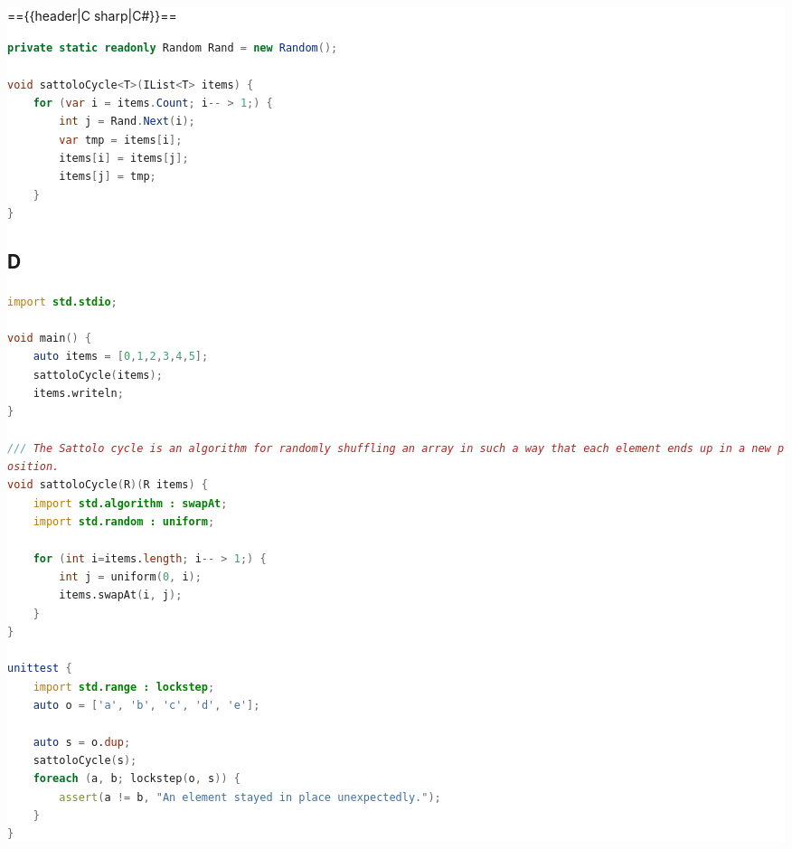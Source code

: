 
=={{header|C sharp|C#}}==

```csharp
private static readonly Random Rand = new Random();

void sattoloCycle<T>(IList<T> items) {
    for (var i = items.Count; i-- > 1;) {
        int j = Rand.Next(i);
        var tmp = items[i];
        items[i] = items[j];
        items[j] = tmp;
    }
}
```



## D


```D
import std.stdio;

void main() {
    auto items = [0,1,2,3,4,5];
    sattoloCycle(items);
    items.writeln;
}

/// The Sattolo cycle is an algorithm for randomly shuffling an array in such a way that each element ends up in a new position.
void sattoloCycle(R)(R items) {
    import std.algorithm : swapAt;
    import std.random : uniform;

    for (int i=items.length; i-- > 1;) {
        int j = uniform(0, i);
        items.swapAt(i, j);
    }
}

unittest {
    import std.range : lockstep;
    auto o = ['a', 'b', 'c', 'd', 'e'];

    auto s = o.dup;
    sattoloCycle(s);
    foreach (a, b; lockstep(o, s)) {
        assert(a != b, "An element stayed in place unexpectedly.");
    }
}
```
